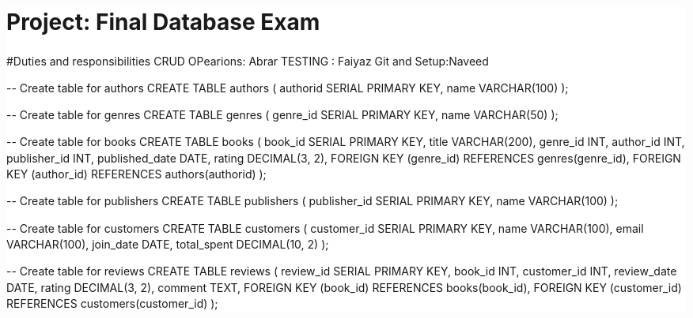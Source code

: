 # Project: Final Database Exam

#Duties and responsibilities
CRUD OPearions: Abrar
TESTING : Faiyaz
Git and Setup:Naveed

-- Create table for authors
CREATE TABLE authors (
    authorid SERIAL PRIMARY KEY,
    name VARCHAR(100)
);

-- Create table for genres
CREATE TABLE genres (
    genre_id SERIAL PRIMARY KEY,
    name VARCHAR(50)
);

-- Create table for books
CREATE TABLE books (
    book_id SERIAL PRIMARY KEY,
    title VARCHAR(200),
    genre_id INT,
    author_id INT,
    publisher_id INT,
    published_date DATE,
    rating DECIMAL(3, 2),
    FOREIGN KEY (genre_id) REFERENCES genres(genre_id),
    FOREIGN KEY (author_id) REFERENCES authors(authorid)
);

-- Create table for publishers
CREATE TABLE publishers (
    publisher_id SERIAL PRIMARY KEY,
    name VARCHAR(100)
);

-- Create table for customers
CREATE TABLE customers (
    customer_id SERIAL PRIMARY KEY,
    name VARCHAR(100),
    email VARCHAR(100),
    join_date DATE,
    total_spent DECIMAL(10, 2)
);

-- Create table for reviews
CREATE TABLE reviews (
    review_id SERIAL PRIMARY KEY,
    book_id INT,
    customer_id INT,
    review_date DATE,
    rating DECIMAL(3, 2),
    comment TEXT,
    FOREIGN KEY (book_id) REFERENCES books(book_id),
    FOREIGN KEY (customer_id) REFERENCES customers(customer_id)
);
